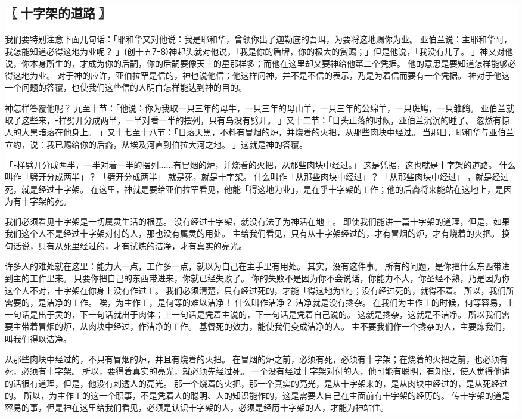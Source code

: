 ## 〖 十字架的道路 〗

我们要特别注意下面几句话：「耶和华又对他说：我是耶和华，曾领你出了迦勒底的吾珥，为要将这地赐你为业。
亚伯兰说：主耶和华阿，我怎能知道必得这地为业呢？
」(创十五7-8)神起头就对他说，「我是你的盾牌，你的极大的赏赐；」但是他说，「我没有儿子。
」神又对他说，你本身所生的，才成为你的后嗣，你的后嗣要像天上的星那样多；而他在这里却又要神给他第二个凭据。
他的意思是要知道怎样能够必得这地为业。
对于神的应许，亚伯拉罕是信的，神也说他信；他这样问神，并不是不信的表示，乃是为着信而要有一个凭据。
神对于他这一个问题的答覆，也使我们这些信的人明白怎样能达到神的目的。

神怎样答覆他呢？
九至十节：「他说：你为我取一只三年的母牛，一只三年的母山羊，一只三年的公绵羊，一只斑鸠，一只雏鸽。
亚伯兰就取了这些来，-样劈开分成两半，一半对看一半的摆列，只有鸟没有劈开。
」又十二节：「日头正落的时候，亚伯兰沉沉的睡了。
忽然有惊人的大黑暗落在他身上。
」又十七至十八节：「日落天黑，不料有冒烟的炉，并烧着的火把，从那些肉块中经过。
当那日，耶和华与亚伯兰立约，说：我已赐给你的后裔，从埃及河直到伯拉大河之地。
」这就是神的答覆。

「-样劈开分成两半，一半对着一半的摆列……有冒烟的炉，并烧看的火把，从那些肉块中经过。」
这是凭据，这也就是十字架的道路。
什么叫作「劈开分成两半」？
「劈开分成两半」
就是死，就是十字架。
什么叫作「从那些肉块中经过」？
「从那些肉块中经过」
，就是经过死，就是经过十字架。
在这里，神就是要给亚伯拉罕看见，他能「得这地为业」，是在乎十字架的工作；他的后裔将来能站在这地上，是因为有十字架的死。

我们必须看见十字架是一切属灵生活的根基。
没有经过十字架，就没有法子为神活在地上。
即使我们能讲一篇十字架的道理，但是，如果我们这个人不是经过十字架对付的人，那也没有属灵的用处。
主给我们看见，只有从十字架经过的，才有冒烟的炉，才有烧着的火把。
换句话说，只有从死里经过的，才有试炼的洁净，才有真实的亮光。

许多人的难处就在这里：能力大一点，工作多一点，就以为自己在主手里有用处。
其实，没有这件事。
所有的问题，是你把什么东西带进到主的工作里来。
只要你把自己的东西带进来，你就已经失败了。
你的失败不是因为你不会说话，你能力不大，你圣经不熟，乃是因为你这个人不对，十字架在你身上没有作过工。
我们必须清楚，只有经过死的，才能「得这地为业」；没有经过死的，就得不着。
所以，我们所需要的，是洁净的工作。
唉，为主作工，是何等的难以洁净！
什么叫作洁净？
洁净就是没有搀杂。
在我们为主作工的时候，何等容易，上一句话是出于灵的，下一句话就出于肉体；上一句话是凭着主说的，下一句话是凭着自己说的。
这就是搀杂，这就是不洁净。
所以我们需要主带着冒烟的炉，从肉块中经过，作洁净的工作。
基督死的效力，能使我们变成洁净的人。
主不要我们作一个搀杂的人，主要炼我们，叫我们得以洁净。

从那些肉块中经过的，不只有冒烟的炉，并且有烧着的火把。
在冒烟的炉之前，必须有死，必须有十字架；在烧着的火把之前，也必须有死，必须有十字架。
所以，要得着真实的亮光，就必须先经过死。
一个没有经过十字架对付的人，他可能有聪明，有知识，使人觉得他讲的话很有道理，但是，他没有刺透人的亮光。
那一个烧着的火把，那一个真实的亮光，是从十字架来的，是从肉块中经过的，是从死经过的。
所以，为主作工的这一个职事，不是凭着人的聪明、人的知识能作的，这是需要人自己在主面前有十字架的经历的。
传十字架的道是容易的事，但是神在这里给我们看见，必须是认识十字架的人，必须是经历十字架的人，才能为神站住。
